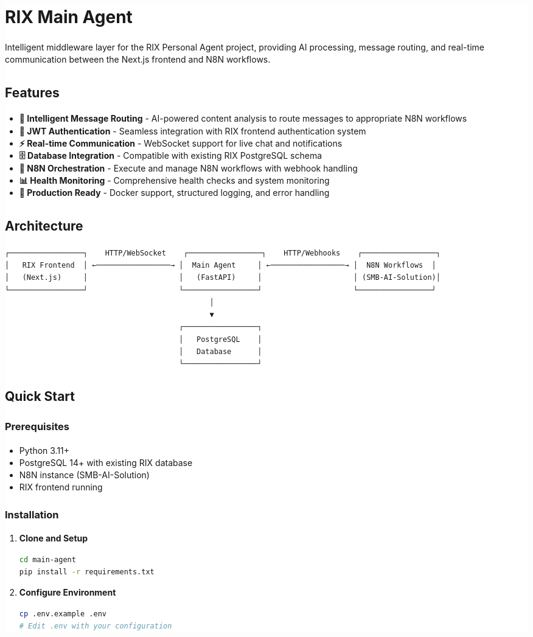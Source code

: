 # RIX Main Agent

Intelligent middleware layer for the RIX Personal Agent project, providing AI processing, message routing, and real-time communication between the Next.js frontend and N8N workflows.

## Features

- **🧠 Intelligent Message Routing** - AI-powered content analysis to route messages to appropriate N8N workflows
- **🔐 JWT Authentication** - Seamless integration with RIX frontend authentication system
- **⚡ Real-time Communication** - WebSocket support for live chat and notifications
- **🗄️ Database Integration** - Compatible with existing RIX PostgreSQL schema
- **🔄 N8N Orchestration** - Execute and manage N8N workflows with webhook handling
- **📊 Health Monitoring** - Comprehensive health checks and system monitoring
- **🚀 Production Ready** - Docker support, structured logging, and error handling

## Architecture

```
┌─────────────────┐    HTTP/WebSocket    ┌─────────────────┐    HTTP/Webhooks    ┌─────────────────┐
│   RIX Frontend  │ ←─────────────────→ │  Main Agent     │ ←─────────────────→ │  N8N Workflows  │
│   (Next.js)     │                     │   (FastAPI)     │                     │ (SMB-AI-Solution)│
└─────────────────┘                     └─────────────────┘                     └─────────────────┘
                                               │
                                               ▼
                                        ┌─────────────────┐
                                        │   PostgreSQL    │
                                        │   Database      │
                                        └─────────────────┘
```

## Quick Start

### Prerequisites

- Python 3.11+
- PostgreSQL 14+ with existing RIX database
- N8N instance (SMB-AI-Solution)
- RIX frontend running

### Installation

1. **Clone and Setup**
   ```bash
   cd main-agent
   pip install -r requirements.txt
   ```

2. **Configure Environment**
   ```bash
   cp .env.example .env
   # Edit .env with your configuration
   ```
